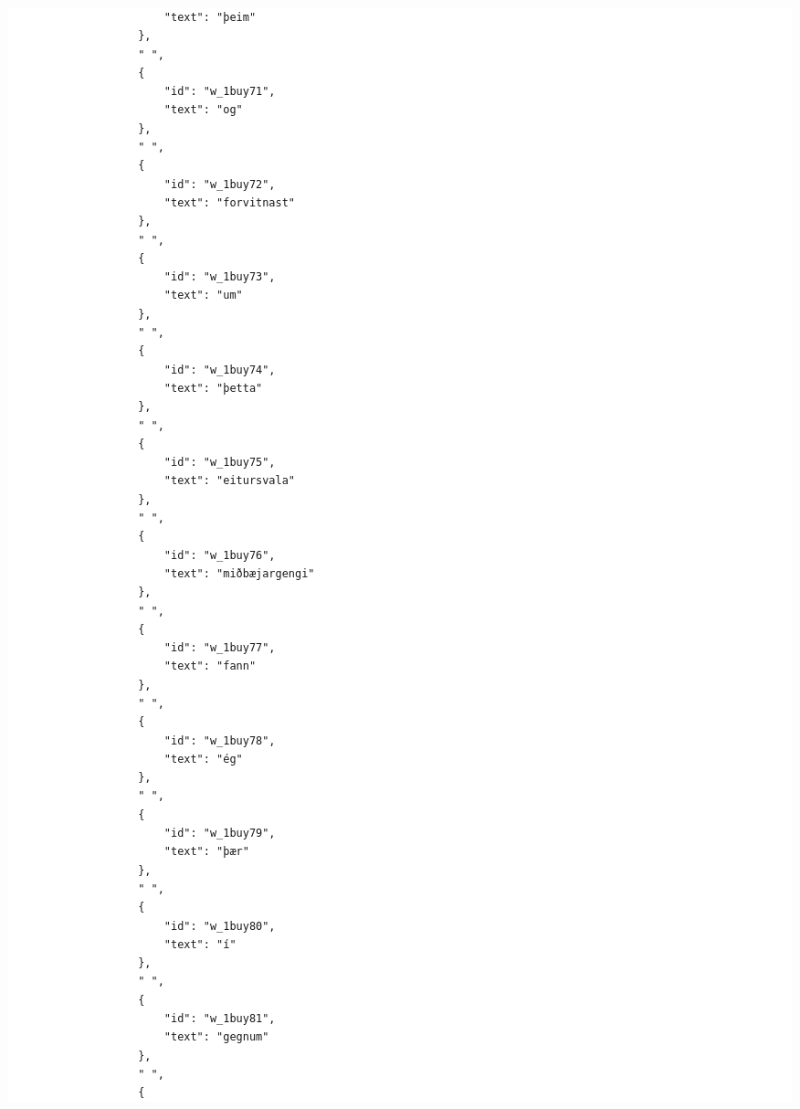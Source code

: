                             "text": "þeim"
                        },
                        " ",
                        {
                            "id": "w_1buy71",
                            "text": "og"
                        },
                        " ",
                        {
                            "id": "w_1buy72",
                            "text": "forvitnast"
                        },
                        " ",
                        {
                            "id": "w_1buy73",
                            "text": "um"
                        },
                        " ",
                        {
                            "id": "w_1buy74",
                            "text": "þetta"
                        },
                        " ",
                        {
                            "id": "w_1buy75",
                            "text": "eitursvala"
                        },
                        " ",
                        {
                            "id": "w_1buy76",
                            "text": "miðbæjargengi"
                        },
                        " ",
                        {
                            "id": "w_1buy77",
                            "text": "fann"
                        },
                        " ",
                        {
                            "id": "w_1buy78",
                            "text": "ég"
                        },
                        " ",
                        {
                            "id": "w_1buy79",
                            "text": "þær"
                        },
                        " ",
                        {
                            "id": "w_1buy80",
                            "text": "í"
                        },
                        " ",
                        {
                            "id": "w_1buy81",
                            "text": "gegnum"
                        },
                        " ",
                        {
